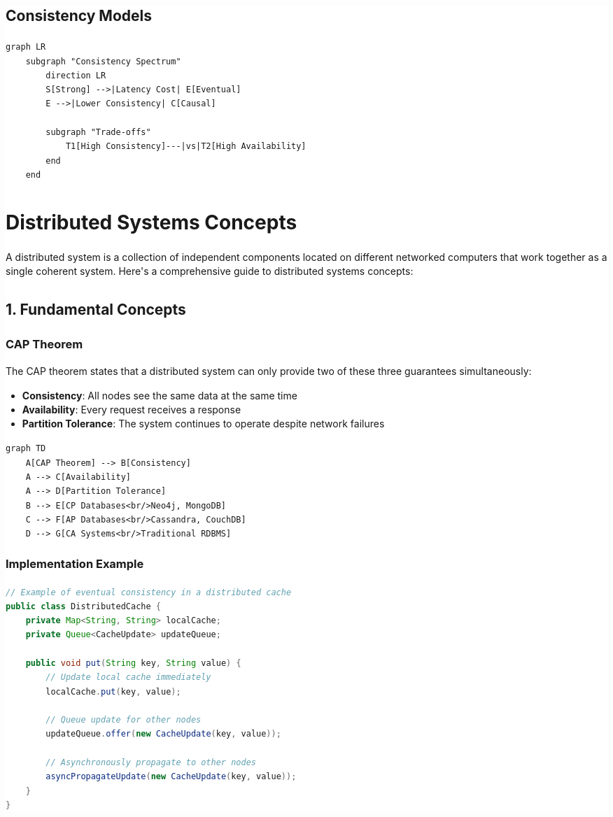 ## Consistency Models

```mermaid
graph LR
    subgraph "Consistency Spectrum"
        direction LR
        S[Strong] -->|Latency Cost| E[Eventual]
        E -->|Lower Consistency| C[Causal]
        
        subgraph "Trade-offs"
            T1[High Consistency]---|vs|T2[High Availability]
        end
    end
```

# Distributed Systems Concepts

A distributed system is a collection of independent components located on different networked computers that work together as a single coherent system. Here's a comprehensive guide to distributed systems concepts:

## 1. Fundamental Concepts

### CAP Theorem
The CAP theorem states that a distributed system can only provide two of these three guarantees simultaneously:
- **Consistency**: All nodes see the same data at the same time
- **Availability**: Every request receives a response
- **Partition Tolerance**: The system continues to operate despite network failures

```mermaid
graph TD
    A[CAP Theorem] --> B[Consistency]
    A --> C[Availability]
    A --> D[Partition Tolerance]
    B --> E[CP Databases<br/>Neo4j, MongoDB]
    C --> F[AP Databases<br/>Cassandra, CouchDB]
    D --> G[CA Systems<br/>Traditional RDBMS]
```

### Implementation Example
```java
// Example of eventual consistency in a distributed cache
public class DistributedCache {
    private Map<String, String> localCache;
    private Queue<CacheUpdate> updateQueue;
    
    public void put(String key, String value) {
        // Update local cache immediately
        localCache.put(key, value);
        
        // Queue update for other nodes
        updateQueue.offer(new CacheUpdate(key, value));
        
        // Asynchronously propagate to other nodes
        asyncPropagateUpdate(new CacheUpdate(key, value));
    }
}
```
